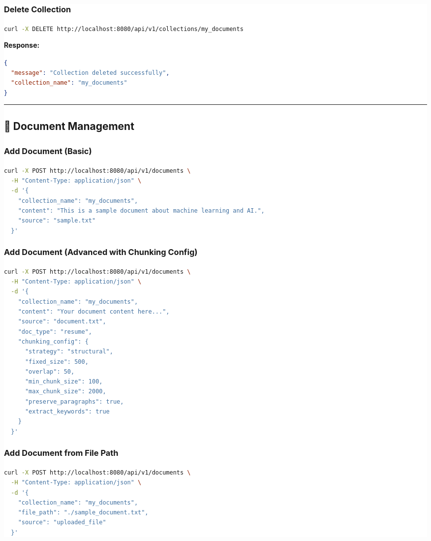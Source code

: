 ### Delete Collection
```bash
curl -X DELETE http://localhost:8080/api/v1/collections/my_documents
```

**Response:**
```json
{
  "message": "Collection deleted successfully",
  "collection_name": "my_documents"
}
```

---

## 📄 Document Management

### Add Document (Basic)
```bash
curl -X POST http://localhost:8080/api/v1/documents \
  -H "Content-Type: application/json" \
  -d '{
    "collection_name": "my_documents",
    "content": "This is a sample document about machine learning and AI.",
    "source": "sample.txt"
  }'
```

### Add Document (Advanced with Chunking Config)
```bash
curl -X POST http://localhost:8080/api/v1/documents \
  -H "Content-Type: application/json" \
  -d '{
    "collection_name": "my_documents",
    "content": "Your document content here...",
    "source": "document.txt",
    "doc_type": "resume",
    "chunking_config": {
      "strategy": "structural",
      "fixed_size": 500,
      "overlap": 50,
      "min_chunk_size": 100,
      "max_chunk_size": 2000,
      "preserve_paragraphs": true,
      "extract_keywords": true
    }
  }'
```

### Add Document from File Path
```bash
curl -X POST http://localhost:8080/api/v1/documents \
  -H "Content-Type: application/json" \
  -d '{
    "collection_name": "my_documents",
    "file_path": "./sample_document.txt",
    "source": "uploaded_file"
  }'
```
